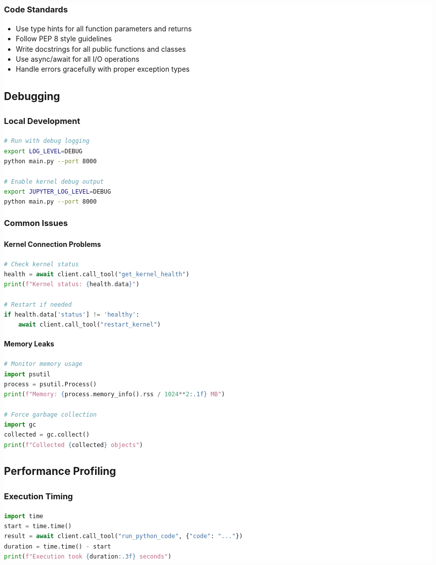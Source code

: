### Code Standards
- Use type hints for all function parameters and returns
- Follow PEP 8 style guidelines
- Write docstrings for all public functions and classes
- Use async/await for all I/O operations
- Handle errors gracefully with proper exception types

## Debugging

### Local Development
```bash
# Run with debug logging
export LOG_LEVEL=DEBUG
python main.py --port 8000

# Enable kernel debug output
export JUPYTER_LOG_LEVEL=DEBUG
python main.py --port 8000
```

### Common Issues

#### Kernel Connection Problems
```python
# Check kernel status
health = await client.call_tool("get_kernel_health")
print(f"Kernel status: {health.data}")

# Restart if needed
if health.data['status'] != 'healthy':
    await client.call_tool("restart_kernel")
```

#### Memory Leaks
```python
# Monitor memory usage
import psutil
process = psutil.Process()
print(f"Memory: {process.memory_info().rss / 1024**2:.1f} MB")

# Force garbage collection
import gc
collected = gc.collect()
print(f"Collected {collected} objects")
```

## Performance Profiling

### Execution Timing
```python
import time
start = time.time()
result = await client.call_tool("run_python_code", {"code": "..."})
duration = time.time() - start
print(f"Execution took {duration:.3f} seconds")
```
